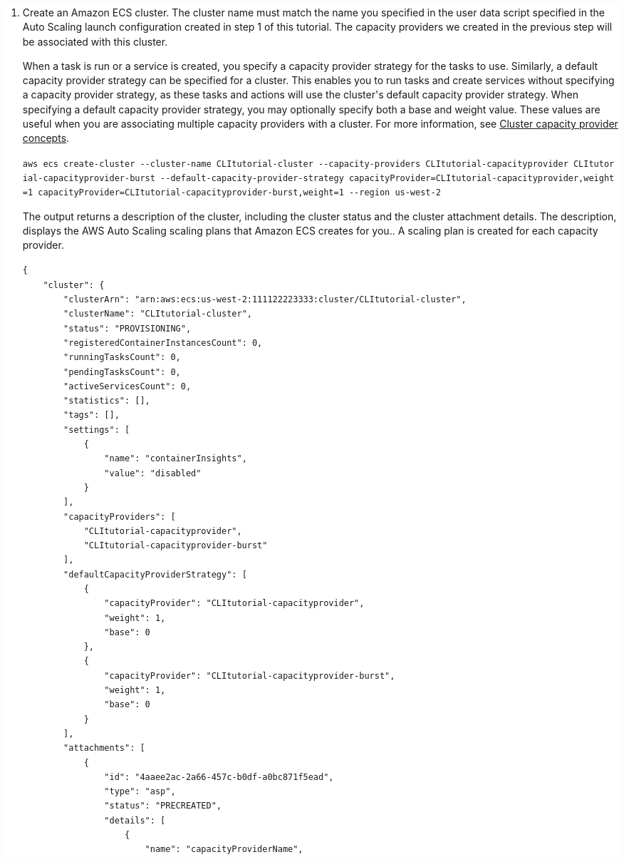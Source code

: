 1. Create an Amazon ECS cluster\. The cluster name must match the name you specified in the user data script specified in the Auto Scaling launch configuration created in step 1 of this tutorial\. The capacity providers we created in the previous step will be associated with this cluster\.

   When a task is run or a service is created, you specify a capacity provider strategy for the tasks to use\. Similarly, a default capacity provider strategy can be specified for a cluster\. This enables you to run tasks and create services without specifying a capacity provider strategy, as these tasks and actions will use the cluster's default capacity provider strategy\. When specifying a default capacity provider strategy, you may optionally specify both a base and weight value\. These values are useful when you are associating multiple capacity providers with a cluster\. For more information, see [Cluster capacity provider concepts](cluster-capacity-providers.md#capacity-providers-concepts)\.

   ```
   aws ecs create-cluster --cluster-name CLItutorial-cluster --capacity-providers CLItutorial-capacityprovider CLItutorial-capacityprovider-burst --default-capacity-provider-strategy capacityProvider=CLItutorial-capacityprovider,weight=1 capacityProvider=CLItutorial-capacityprovider-burst,weight=1 --region us-west-2
   ```

   The output returns a description of the cluster, including the cluster status and the cluster attachment details\. The description, displays the AWS Auto Scaling scaling plans that Amazon ECS creates for you\.\. A scaling plan is created for each capacity provider\.

   ```
   {
       "cluster": {
           "clusterArn": "arn:aws:ecs:us-west-2:111122223333:cluster/CLItutorial-cluster",
           "clusterName": "CLItutorial-cluster",
           "status": "PROVISIONING",
           "registeredContainerInstancesCount": 0,
           "runningTasksCount": 0,
           "pendingTasksCount": 0,
           "activeServicesCount": 0,
           "statistics": [],
           "tags": [],
           "settings": [
               {
                   "name": "containerInsights",
                   "value": "disabled"
               }
           ],
           "capacityProviders": [
               "CLItutorial-capacityprovider",
               "CLItutorial-capacityprovider-burst"
           ],
           "defaultCapacityProviderStrategy": [
               {
                   "capacityProvider": "CLItutorial-capacityprovider",
                   "weight": 1,
                   "base": 0
               },
               {
                   "capacityProvider": "CLItutorial-capacityprovider-burst",
                   "weight": 1,
                   "base": 0
               }
           ],
           "attachments": [
               {
                   "id": "4aaee2ac-2a66-457c-b0df-a0bc871f5ead",
                   "type": "asp",
                   "status": "PRECREATED",
                   "details": [
                       {
                           "name": "capacityProviderName",
   ```